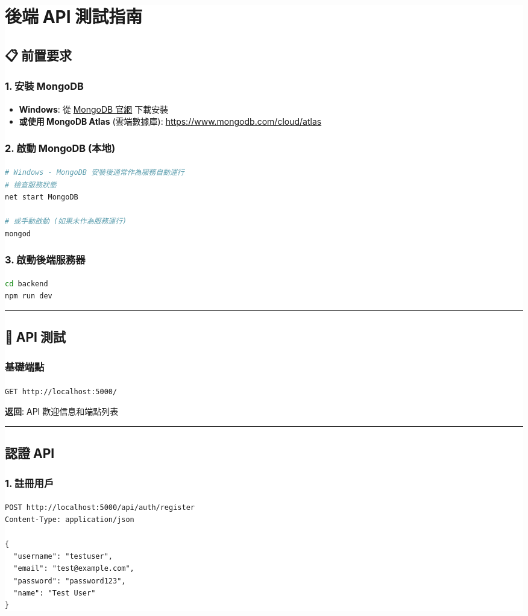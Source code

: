 # 後端 API 測試指南

## 📋 前置要求

### 1. 安裝 MongoDB
- **Windows**: 從 [MongoDB 官網](https://www.mongodb.com/try/download/community) 下載安裝
- **或使用 MongoDB Atlas** (雲端數據庫): https://www.mongodb.com/cloud/atlas

### 2. 啟動 MongoDB (本地)
```bash
# Windows - MongoDB 安裝後通常作為服務自動運行
# 檢查服務狀態
net start MongoDB

# 或手動啟動 (如果未作為服務運行)
mongod
```

### 3. 啟動後端服務器
```bash
cd backend
npm run dev
```

---

## 🧪 API 測試

### 基礎端點
```bash
GET http://localhost:5000/
```
**返回**: API 歡迎信息和端點列表

---

## 認證 API

### 1. 註冊用戶
```http
POST http://localhost:5000/api/auth/register
Content-Type: application/json

{
  "username": "testuser",
  "email": "test@example.com",
  "password": "password123",
  "name": "Test User"
}
```
